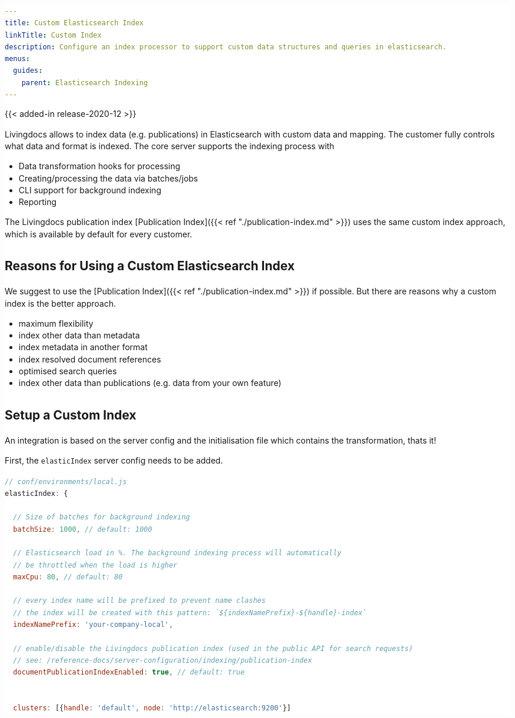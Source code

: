 ```yaml
---
title: Custom Elasticsearch Index
linkTitle: Custom Index
description: Configure an index processor to support custom data structures and queries in elasticsearch.
menus:
  guides:
    parent: Elasticsearch Indexing
---
```


{{< added-in release-2020-12 >}}

Livingdocs allows to index data (e.g. publications) in Elasticsearch with custom data and mapping. The customer fully controls what data and format is indexed. The core server supports the indexing process with
- Data transformation hooks for processing
- Creating/processing the data via batches/jobs
- CLI support for background indexing
- Reporting

The Livingdocs publication index [Publication Index]({{< ref "./publication-index.md" >}}) uses the same custom index approach, which is available by default for every customer.

## Reasons for Using a Custom Elasticsearch Index

We suggest to use the [Publication Index]({{< ref "./publication-index.md" >}}) if possible. But there are reasons why a custom index is the better approach.

- maximum flexibility
- index other data than metadata
- index metadata in another format
- index resolved document references
- optimised search queries
- index other data than publications (e.g. data from your own feature)

## Setup a Custom Index

An integration is based on the server config and the initialisation file which contains the transformation, thats it!

First, the `elasticIndex` server config needs to be added.

```js
// conf/environments/local.js
elasticIndex: {

  // Size of batches for background indexing
  batchSize: 1000, // default: 1000

  // Elasticsearch load in %. The background indexing process will automatically
  // be throttled when the load is higher
  maxCpu: 80, // default: 80

  // every index name will be prefixed to prevent name clashes
  // the index will be created with this pattern: `${indexNamePrefix}-${handle}-index`
  indexNamePrefix: 'your-company-local',

  // enable/disable the Livingdocs publication index (used in the public API for search requests)
  // see: /reference-docs/server-configuration/indexing/publication-index
  documentPublicationIndexEnabled: true, // default: true


  clusters: [{handle: 'default', node: 'http://elasticsearch:9200'}]

```